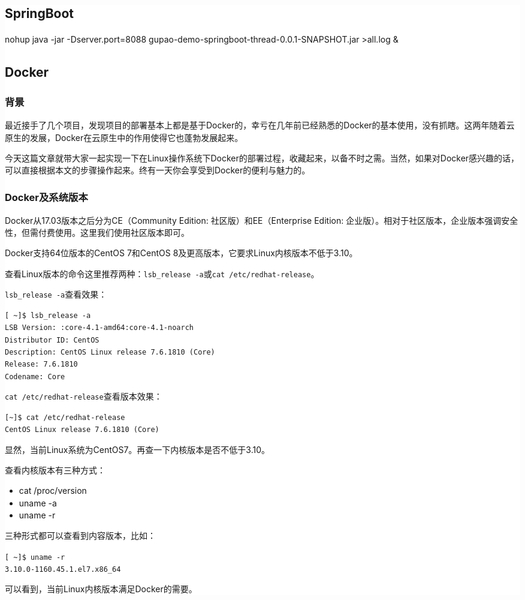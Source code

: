 

## SpringBoot

nohup java -jar -Dserver.port=8088 gupao-demo-springboot-thread-0.0.1-SNAPSHOT.jar >all.log &

## Docker

### 背景

最近接手了几个项目，发现项目的部署基本上都是基于Docker的，幸亏在几年前已经熟悉的Docker的基本使用，没有抓瞎。这两年随着云原生的发展，Docker在云原生中的作用使得它也蓬勃发展起来。

今天这篇文章就带大家一起实现一下在Linux操作系统下Docker的部署过程，收藏起来，以备不时之需。当然，如果对Docker感兴趣的话，可以直接根据本文的步骤操作起来。终有一天你会享受到Docker的便利与魅力的。

### Docker及系统版本

Docker从17.03版本之后分为CE（Community Edition: 社区版）和EE（Enterprise Edition: 企业版）。相对于社区版本，企业版本强调安全性，但需付费使用。这里我们使用社区版本即可。

Docker支持64位版本的CentOS 7和CentOS 8及更高版本，它要求Linux内核版本不低于3.10。

查看Linux版本的命令这里推荐两种：`lsb_release -a`或`cat /etc/redhat-release`。

`lsb_release -a`查看效果：

```
[ ~]$ lsb_release -a
LSB Version: :core-4.1-amd64:core-4.1-noarch
Distributor ID: CentOS
Description: CentOS Linux release 7.6.1810 (Core)
Release: 7.6.1810
Codename: Core
```

`cat /etc/redhat-release`查看版本效果：

```
[~]$ cat /etc/redhat-release
CentOS Linux release 7.6.1810 (Core)
```

显然，当前Linux系统为CentOS7。再查一下内核版本是否不低于3.10。

查看内核版本有三种方式：

- cat /proc/version
- uname -a
- uname -r

三种形式都可以查看到内容版本，比如：

```
[ ~]$ uname -r
3.10.0-1160.45.1.el7.x86_64
```

可以看到，当前Linux内核版本满足Docker的需要。
